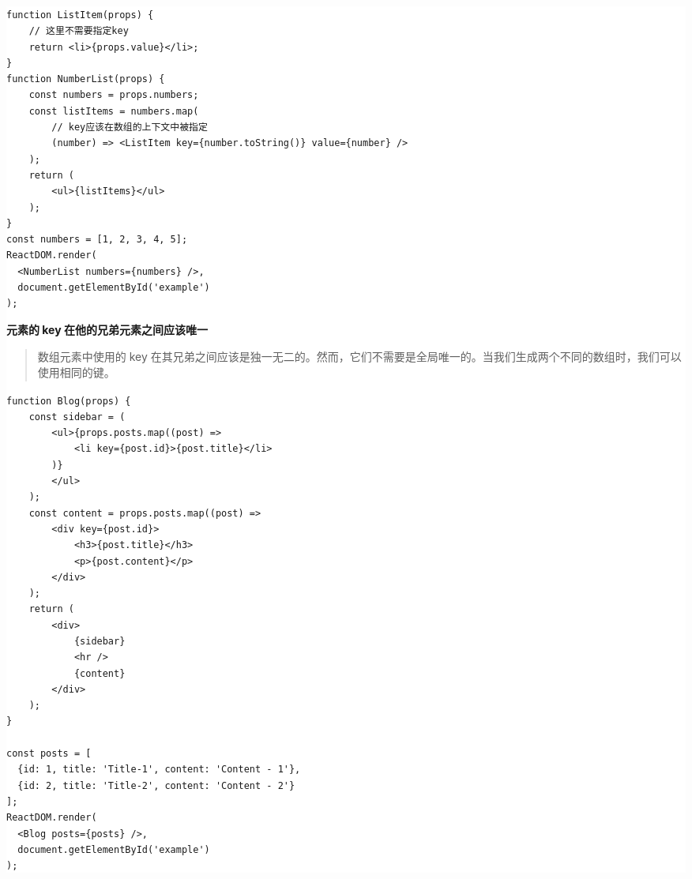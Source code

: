 ```react
function ListItem(props) {
    // 这里不需要指定key
    return <li>{props.value}</li>;
}
function NumberList(props) {
    const numbers = props.numbers;
    const listItems = numbers.map(
		// key应该在数组的上下文中被指定
        (number) => <ListItem key={number.toString()} value={number} />
    );
    return (
        <ul>{listItems}</ul>
    );
} 
const numbers = [1, 2, 3, 4, 5];
ReactDOM.render(
  <NumberList numbers={numbers} />,
  document.getElementById('example')
);
```

**元素的 key 在他的兄弟元素之间应该唯一**

> 数组元素中使用的 key 在其兄弟之间应该是独一无二的。然而，它们不需要是全局唯一的。当我们生成两个不同的数组时，我们可以使用相同的键。

```react
function Blog(props) {
    const sidebar = (
        <ul>{props.posts.map((post) =>
        	<li key={post.id}>{post.title}</li>
     	)}
    	</ul>
    );
	const content = props.posts.map((post) =>
        <div key={post.id}>
            <h3>{post.title}</h3>
            <p>{post.content}</p>
        </div>
    );
    return (
        <div>
            {sidebar}
            <hr />
            {content}
        </div>
    );
}

const posts = [
  {id: 1, title: 'Title-1', content: 'Content - 1'},
  {id: 2, title: 'Title-2', content: 'Content - 2'}
];
ReactDOM.render(
  <Blog posts={posts} />,
  document.getElementById('example')
);
```
